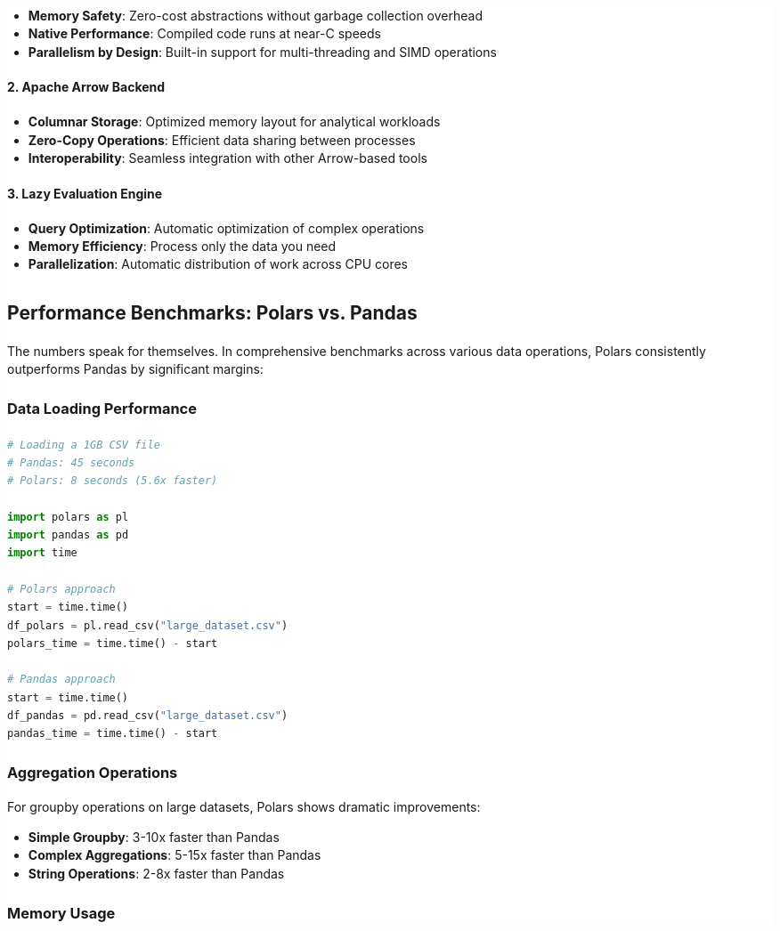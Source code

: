 - **Memory Safety**: Zero-cost abstractions without garbage collection overhead
- **Native Performance**: Compiled code runs at near-C speeds
- **Parallelism by Design**: Built-in support for multi-threading and SIMD operations

#### 2. **Apache Arrow Backend**

- **Columnar Storage**: Optimized memory layout for analytical workloads
- **Zero-Copy Operations**: Efficient data sharing between processes
- **Interoperability**: Seamless integration with other Arrow-based tools

#### 3. **Lazy Evaluation Engine**

- **Query Optimization**: Automatic optimization of complex operations
- **Memory Efficiency**: Process only the data you need
- **Parallelization**: Automatic distribution of work across CPU cores

## Performance Benchmarks: Polars vs. Pandas

The numbers speak for themselves. In comprehensive benchmarks across various data operations, Polars consistently outperforms Pandas by significant margins:

### Data Loading Performance

```python
# Loading a 1GB CSV file
# Pandas: 45 seconds
# Polars: 8 seconds (5.6x faster)

import polars as pl
import pandas as pd
import time

# Polars approach
start = time.time()
df_polars = pl.read_csv("large_dataset.csv")
polars_time = time.time() - start

# Pandas approach
start = time.time()
df_pandas = pd.read_csv("large_dataset.csv")
pandas_time = time.time() - start
```

### Aggregation Operations

For groupby operations on large datasets, Polars shows dramatic improvements:

- **Simple Groupby**: 3-10x faster than Pandas
- **Complex Aggregations**: 5-15x faster than Pandas
- **String Operations**: 2-8x faster than Pandas

### Memory Usage
